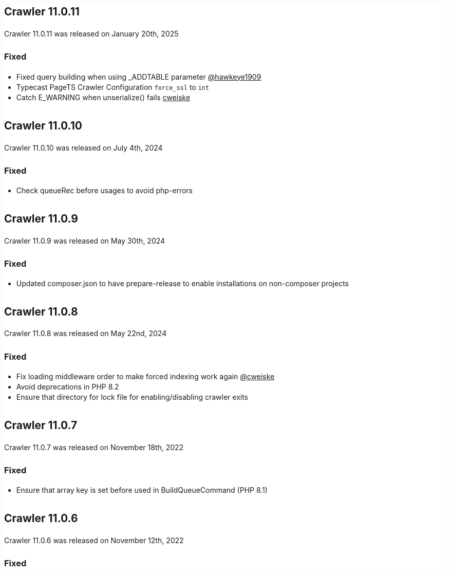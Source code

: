 ## Crawler 11.0.11

Crawler 11.0.11 was released on January 20th, 2025

### Fixed
* Fixed query building when using _ADDTABLE parameter [@hawkeye1909](https://github.com/hawkeye1909)
* Typecast PageTS Crawler Configuration `force_ssl` to `int`
* Catch E_WARNING when unserialize() fails [cweiske](https://github.com/cweiske)

## Crawler 11.0.10

Crawler 11.0.10 was released on July 4th, 2024

### Fixed

* Check queueRec before usages to avoid php-errors

## Crawler 11.0.9

Crawler 11.0.9 was released on May 30th, 2024

### Fixed

* Updated composer.json to have prepare-release to enable installations on non-composer projects

## Crawler 11.0.8

Crawler 11.0.8 was released on May 22nd, 2024

### Fixed

* Fix loading middleware order to make forced indexing work again [@cweiske](https://github.com/cweiske)
* Avoid deprecations in PHP 8.2
* Ensure that directory for lock file for enabling/disabling crawler exits

## Crawler 11.0.7

Crawler 11.0.7 was released on November 18th, 2022

### Fixed

* Ensure that array key is set before used in BuildQueueCommand (PHP 8.1)

## Crawler 11.0.6

Crawler 11.0.6 was released on November 12th, 2022

### Fixed
